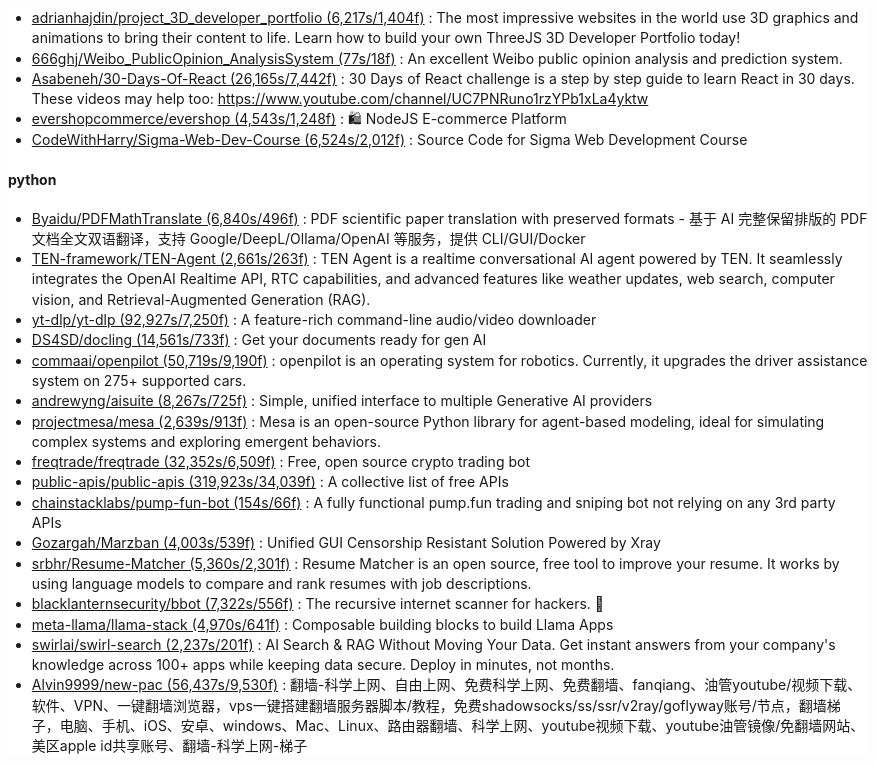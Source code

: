 * [adrianhajdin/project_3D_developer_portfolio (6,217s/1,404f)](https://github.com/adrianhajdin/project_3D_developer_portfolio) : The most impressive websites in the world use 3D graphics and animations to bring their content to life. Learn how to build your own ThreeJS 3D Developer Portfolio today!
* [666ghj/Weibo_PublicOpinion_AnalysisSystem (77s/18f)](https://github.com/666ghj/Weibo_PublicOpinion_AnalysisSystem) : An excellent Weibo public opinion analysis and prediction system.
* [Asabeneh/30-Days-Of-React (26,165s/7,442f)](https://github.com/Asabeneh/30-Days-Of-React) : 30 Days of React challenge is a step by step guide to learn React in 30 days. These videos may help too: https://www.youtube.com/channel/UC7PNRuno1rzYPb1xLa4yktw
* [evershopcommerce/evershop (4,543s/1,248f)](https://github.com/evershopcommerce/evershop) : 🛍️ NodeJS E-commerce Platform
* [CodeWithHarry/Sigma-Web-Dev-Course (6,524s/2,012f)](https://github.com/CodeWithHarry/Sigma-Web-Dev-Course) : Source Code for Sigma Web Development Course

#### python
* [Byaidu/PDFMathTranslate (6,840s/496f)](https://github.com/Byaidu/PDFMathTranslate) : PDF scientific paper translation with preserved formats - 基于 AI 完整保留排版的 PDF 文档全文双语翻译，支持 Google/DeepL/Ollama/OpenAI 等服务，提供 CLI/GUI/Docker
* [TEN-framework/TEN-Agent (2,661s/263f)](https://github.com/TEN-framework/TEN-Agent) : TEN Agent is a realtime conversational AI agent powered by TEN. It seamlessly integrates the OpenAI Realtime API, RTC capabilities, and advanced features like weather updates, web search, computer vision, and Retrieval-Augmented Generation (RAG).
* [yt-dlp/yt-dlp (92,927s/7,250f)](https://github.com/yt-dlp/yt-dlp) : A feature-rich command-line audio/video downloader
* [DS4SD/docling (14,561s/733f)](https://github.com/DS4SD/docling) : Get your documents ready for gen AI
* [commaai/openpilot (50,719s/9,190f)](https://github.com/commaai/openpilot) : openpilot is an operating system for robotics. Currently, it upgrades the driver assistance system on 275+ supported cars.
* [andrewyng/aisuite (8,267s/725f)](https://github.com/andrewyng/aisuite) : Simple, unified interface to multiple Generative AI providers
* [projectmesa/mesa (2,639s/913f)](https://github.com/projectmesa/mesa) : Mesa is an open-source Python library for agent-based modeling, ideal for simulating complex systems and exploring emergent behaviors.
* [freqtrade/freqtrade (32,352s/6,509f)](https://github.com/freqtrade/freqtrade) : Free, open source crypto trading bot
* [public-apis/public-apis (319,923s/34,039f)](https://github.com/public-apis/public-apis) : A collective list of free APIs
* [chainstacklabs/pump-fun-bot (154s/66f)](https://github.com/chainstacklabs/pump-fun-bot) : A fully functional pump.fun trading and sniping bot not relying on any 3rd party APIs
* [Gozargah/Marzban (4,003s/539f)](https://github.com/Gozargah/Marzban) : Unified GUI Censorship Resistant Solution Powered by Xray
* [srbhr/Resume-Matcher (5,360s/2,301f)](https://github.com/srbhr/Resume-Matcher) : Resume Matcher is an open source, free tool to improve your resume. It works by using language models to compare and rank resumes with job descriptions.
* [blacklanternsecurity/bbot (7,322s/556f)](https://github.com/blacklanternsecurity/bbot) : The recursive internet scanner for hackers. 🧡
* [meta-llama/llama-stack (4,970s/641f)](https://github.com/meta-llama/llama-stack) : Composable building blocks to build Llama Apps
* [swirlai/swirl-search (2,237s/201f)](https://github.com/swirlai/swirl-search) : AI Search & RAG Without Moving Your Data. Get instant answers from your company's knowledge across 100+ apps while keeping data secure. Deploy in minutes, not months.
* [Alvin9999/new-pac (56,437s/9,530f)](https://github.com/Alvin9999/new-pac) : 翻墙-科学上网、自由上网、免费科学上网、免费翻墙、fanqiang、油管youtube/视频下载、软件、VPN、一键翻墙浏览器，vps一键搭建翻墙服务器脚本/教程，免费shadowsocks/ss/ssr/v2ray/goflyway账号/节点，翻墙梯子，电脑、手机、iOS、安卓、windows、Mac、Linux、路由器翻墙、科学上网、youtube视频下载、youtube油管镜像/免翻墙网站、美区apple id共享账号、翻墙-科学上网-梯子
